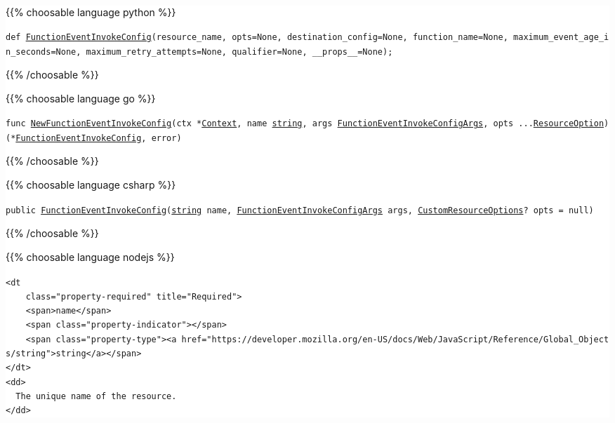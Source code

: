 {{% choosable language python %}}
<div class="highlight"><pre class="chroma"><code class="language-python" data-lang="python"><span class="k">def </span><span class="nx"><a href="/docs/reference/pkg/python/pulumi_aws/lambda/#FunctionEventInvokeConfig">FunctionEventInvokeConfig</a></span><span class="p">(resource_name, </span>opts=None<span class="p">, </span>destination_config=None<span class="p">, </span>function_name=None<span class="p">, </span>maximum_event_age_in_seconds=None<span class="p">, </span>maximum_retry_attempts=None<span class="p">, </span>qualifier=None<span class="p">, </span>__props__=None<span class="p">);</span></code></pre></div>
{{% /choosable %}}

{{% choosable language go %}}
<div class="highlight"><pre class="chroma"><code class="language-go" data-lang="go"><span class="k">func </span><span class="nx"><a href="https://pkg.go.dev/github.com/pulumi/pulumi-aws/sdk/v2/go/aws/lambda?tab=doc#FunctionEventInvokeConfig">NewFunctionEventInvokeConfig</a></span><span class="p">(</span><span class="nx">ctx</span><span class="p"> *</span><span class="nx"><a href="https://pkg.go.dev/github.com/pulumi/pulumi/sdk/v2/go/pulumi?tab=doc#Context">Context</a></span><span class="p">, </span><span class="nx">name</span><span class="p"> </span><span class="nx"><a href="https://golang.org/pkg/builtin/#string">string</a></span><span class="p">, </span><span class="nx">args</span><span class="p"> </span><span class="nx"><a href="https://pkg.go.dev/github.com/pulumi/pulumi-aws/sdk/v2/go/aws/lambda?tab=doc#FunctionEventInvokeConfigArgs">FunctionEventInvokeConfigArgs</a></span><span class="p">, </span><span class="nx">opts</span><span class="p"> ...</span><span class="nx"><a href="https://pkg.go.dev/github.com/pulumi/pulumi/sdk/v2/go/pulumi?tab=doc#ResourceOption">ResourceOption</a></span><span class="p">) (*<span class="nx"><a href="https://pkg.go.dev/github.com/pulumi/pulumi-aws/sdk/v2/go/aws/lambda?tab=doc#FunctionEventInvokeConfig">FunctionEventInvokeConfig</a></span>, error)</span></code></pre></div>
{{% /choosable %}}

{{% choosable language csharp %}}
<div class="highlight"><pre class="chroma"><code class="language-csharp" data-lang="csharp"><span class="k">public </span><span class="nx"><a href="/docs/reference/pkg/dotnet/Pulumi.Aws/Pulumi.Aws.Lambda.FunctionEventInvokeConfig.html">FunctionEventInvokeConfig</a></span><span class="p">(</span><span class="nx"><a href="https://docs.microsoft.com/en-us/dotnet/csharp/language-reference/builtin-types/built-in-types">string</a></span><span class="p"> </span><span class="nx">name<span class="p">, </span><span class="nx"><a href="/docs/reference/pkg/dotnet/Pulumi.Aws/Pulumi.Aws.Lambda.FunctionEventInvokeConfigArgs.html">FunctionEventInvokeConfigArgs</a></span><span class="p"> </span><span class="nx">args<span class="p">, </span><span class="nx"><a href="/docs/reference/pkg/dotnet/Pulumi/Pulumi.CustomResourceOptions.html">CustomResourceOptions</a></span><span class="p">? </span><span class="nx">opts = null<span class="p">)</span></code></pre></div>
{{% /choosable %}}

{{% choosable language nodejs %}}

<dl class="resources-properties">
  
    <dt
        class="property-required" title="Required">
        <span>name</span>
        <span class="property-indicator"></span>
        <span class="property-type"><a href="https://developer.mozilla.org/en-US/docs/Web/JavaScript/Reference/Global_Objects/string">string</a></span>
    </dt>
    <dd>
      The unique name of the resource.
    </dd>
  